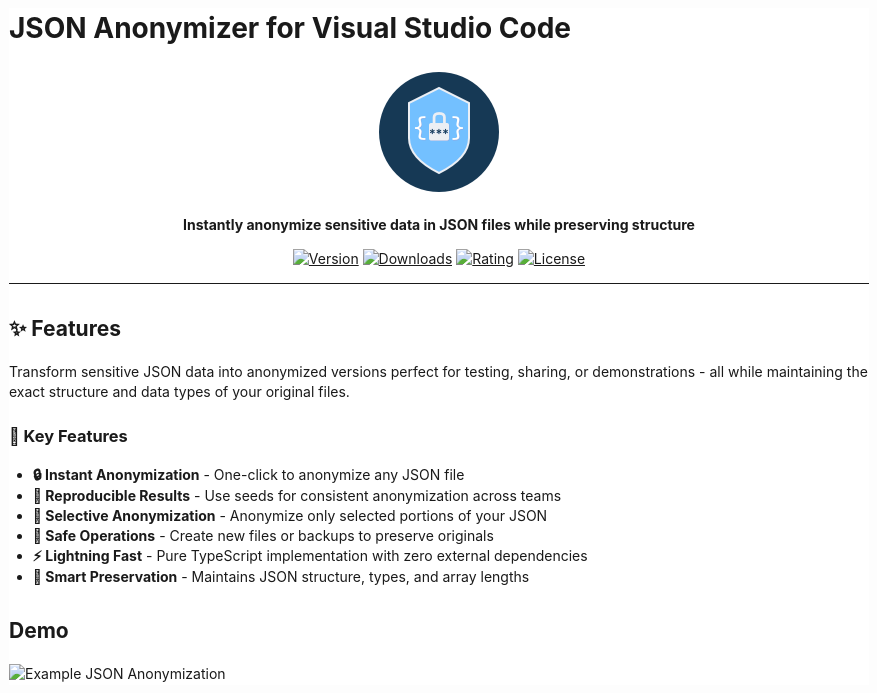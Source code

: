 # JSON Anonymizer for Visual Studio Code

<div align="center">
  <img src="icon.png" width="128" height="128" alt="JSON Anonymizer Logo">
  
  **Instantly anonymize sensitive data in JSON files while preserving structure**
  
  [![Version](https://img.shields.io/visual-studio-marketplace/v/redjamjar.json-anonymizer)](https://marketplace.visualstudio.com/items?itemName=redjamjar.json-anonymizer)
  [![Downloads](https://img.shields.io/visual-studio-marketplace/d/redjamjar.json-anonymizer)](https://marketplace.visualstudio.com/items?itemName=redjamjar.json-anonymizer)
  [![Rating](https://img.shields.io/visual-studio-marketplace/r/redjamjar.json-anonymizer)](https://marketplace.visualstudio.com/items?itemName=redjamjar.json-anonymizer)
  [![License](https://img.shields.io/github/license/paulb79/vscode-json-anonymizer)](https://github.com/paulb79/vscode-json-anonymizer/blob/main/LICENSE)
</div>

---

## ✨ Features

Transform sensitive JSON data into anonymized versions perfect for testing, sharing, or demonstrations - all while maintaining the exact structure and data types of your original files.

### 🎯 Key Features

- **🔒 Instant Anonymization** - One-click to anonymize any JSON file
- **🎲 Reproducible Results** - Use seeds for consistent anonymization across teams
- **📝 Selective Anonymization** - Anonymize only selected portions of your JSON
- **💾 Safe Operations** - Create new files or backups to preserve originals
- **⚡ Lightning Fast** - Pure TypeScript implementation with zero external dependencies
- **🎨 Smart Preservation** - Maintains JSON structure, types, and array lengths


## Demo

![Example JSON Anonymization](/assets/demo.gif "Demo of Json Anonymizer")

